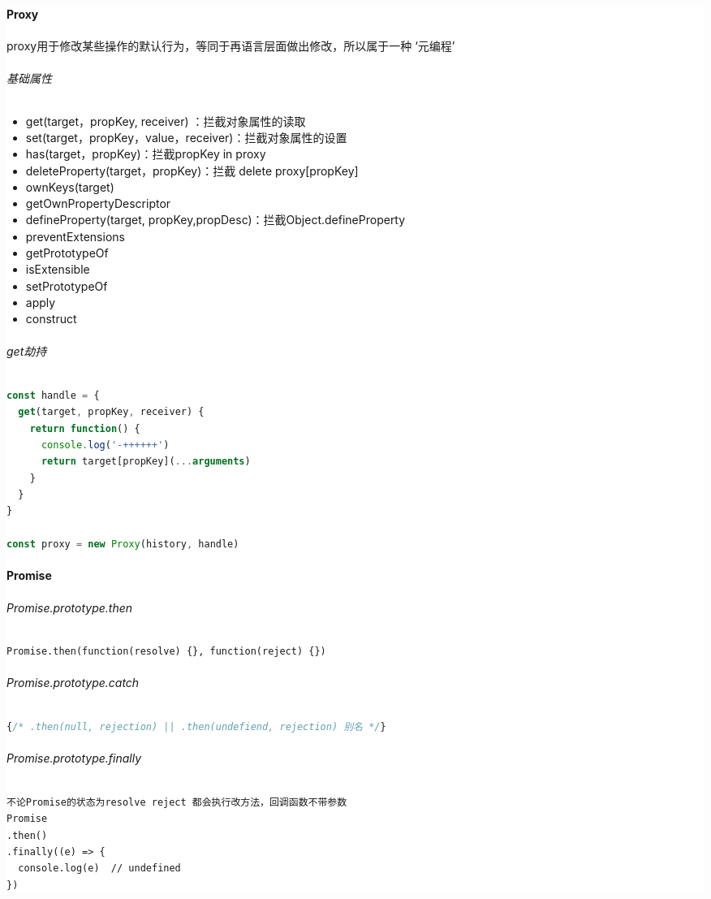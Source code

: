 #### Proxy

proxy用于修改某些操作的默认行为，等同于再语言层面做出修改，所以属于一种 ‘元编程’

###### 基础属性

* get(target，propKey, receiver) ：拦截对象属性的读取
* set(target，propKey，value，receiver)：拦截对象属性的设置
* has(target，propKey)：拦截propKey in proxy
* deleteProperty(target，propKey)：拦截 delete proxy[propKey]
* ownKeys(target)
* getOwnPropertyDescriptor
* defineProperty(target, propKey,propDesc)：拦截Object.defineProperty
* preventExtensions
* getPrototypeOf
* isExtensible
* setPrototypeOf
* apply
* construct

###### get劫持

```javascript
const handle = {
  get(target, propKey, receiver) {
    return function() {
      console.log('-++++++')
      return target[propKey](...arguments)
    }
  }
}

const proxy = new Proxy(history, handle)
```



#### Promise

###### Promise.prototype.then

```
Promise.then(function(resolve) {}, function(reject) {})
```

###### Promise.prototype.catch

```javascript
{/* .then(null, rejection) || .then(undefiend, rejection) 别名 */}
```

###### Promise.prototype.finally

```
不论Promise的状态为resolve reject 都会执行改方法，回调函数不带参数
Promise
.then()
.finally((e) => {
  console.log(e)  // undefined
})
```
